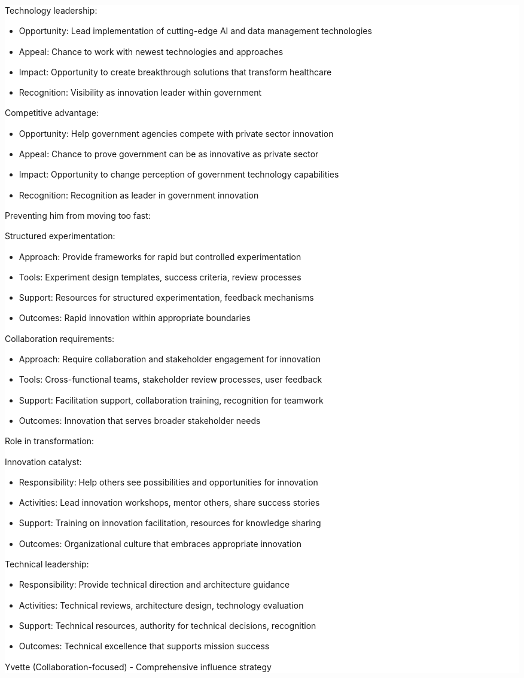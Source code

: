 Technology leadership:

* Opportunity: Lead implementation of cutting-edge AI and data management technologies

* Appeal: Chance to work with newest technologies and approaches

* Impact: Opportunity to create breakthrough solutions that transform healthcare

* Recognition: Visibility as innovation leader within government

Competitive advantage:

* Opportunity: Help government agencies compete with private sector innovation

* Appeal: Chance to prove government can be as innovative as private sector

* Impact: Opportunity to change perception of government technology capabilities

* Recognition: Recognition as leader in government innovation

Preventing him from moving too fast:

Structured experimentation:

* Approach: Provide frameworks for rapid but controlled experimentation

* Tools: Experiment design templates, success criteria, review processes

* Support: Resources for structured experimentation, feedback mechanisms

* Outcomes: Rapid innovation within appropriate boundaries

Collaboration requirements:

* Approach: Require collaboration and stakeholder engagement for innovation

* Tools: Cross-functional teams, stakeholder review processes, user feedback

* Support: Facilitation support, collaboration training, recognition for teamwork

* Outcomes: Innovation that serves broader stakeholder needs

Role in transformation:

Innovation catalyst:

* Responsibility: Help others see possibilities and opportunities for innovation

* Activities: Lead innovation workshops, mentor others, share success stories

* Support: Training on innovation facilitation, resources for knowledge sharing

* Outcomes: Organizational culture that embraces appropriate innovation

Technical leadership:

* Responsibility: Provide technical direction and architecture guidance

* Activities: Technical reviews, architecture design, technology evaluation

* Support: Technical resources, authority for technical decisions, recognition

* Outcomes: Technical excellence that supports mission success

Yvette (Collaboration-focused) \- Comprehensive influence strategy
